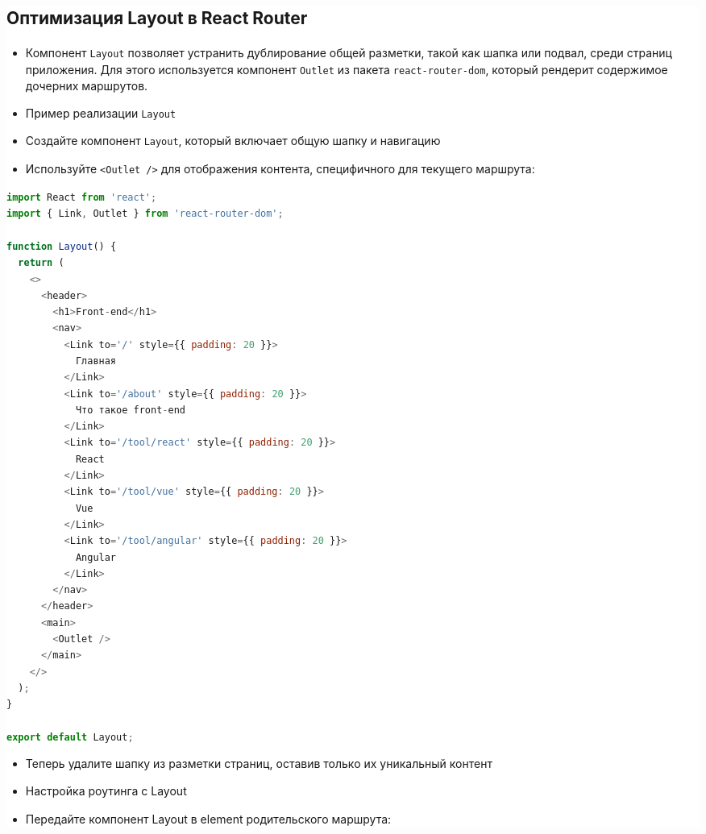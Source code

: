 ## Оптимизация Layout в React Router

- Компонент `Layout` позволяет устранить дублирование общей разметки, такой как шапка или подвал, среди страниц приложения. Для этого используется компонент `Outlet` из пакета `react-router-dom`, который рендерит содержимое дочерних маршрутов.

- Пример реализации `Layout`

- Создайте компонент `Layout`, который включает общую шапку и навигацию
- Используйте `<Outlet />` для отображения контента, специфичного для текущего маршрута:

```javascript
import React from 'react';
import { Link, Outlet } from 'react-router-dom';

function Layout() {
  return (
    <>
      <header>
        <h1>Front-end</h1>
        <nav>
          <Link to='/' style={{ padding: 20 }}>
            Главная
          </Link>
          <Link to='/about' style={{ padding: 20 }}>
            Что такое front-end
          </Link>
          <Link to='/tool/react' style={{ padding: 20 }}>
            React
          </Link>
          <Link to='/tool/vue' style={{ padding: 20 }}>
            Vue
          </Link>
          <Link to='/tool/angular' style={{ padding: 20 }}>
            Angular
          </Link>
        </nav>
      </header>
      <main>
        <Outlet />
      </main>
    </>
  );
}

export default Layout;
```

- Теперь удалите шапку из разметки страниц, оставив только их уникальный контент

- Настройка роутинга с Layout

- Передайте компонент Layout в element родительского маршрута:
